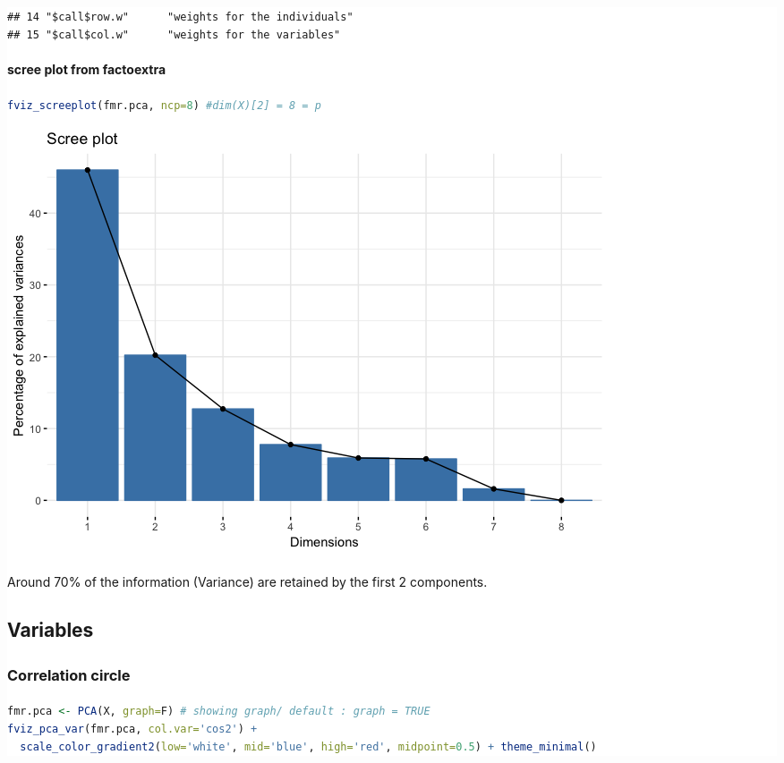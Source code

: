     ## 14 "$call$row.w"      "weights for the individuals"        
    ## 15 "$call$col.w"      "weights for the variables"

#### scree plot from factoextra

``` r
fviz_screeplot(fmr.pca, ncp=8) #dim(X)[2] = 8 = p
```

![](pca_files/figure-markdown_github/unnamed-chunk-16-1.png)

Around 70% of the information (Variance) are retained by the first 2 components.

Variables
---------

### Correlation circle

``` r
fmr.pca <- PCA(X, graph=F) # showing graph/ default : graph = TRUE
fviz_pca_var(fmr.pca, col.var='cos2') +
  scale_color_gradient2(low='white', mid='blue', high='red', midpoint=0.5) + theme_minimal()
```

